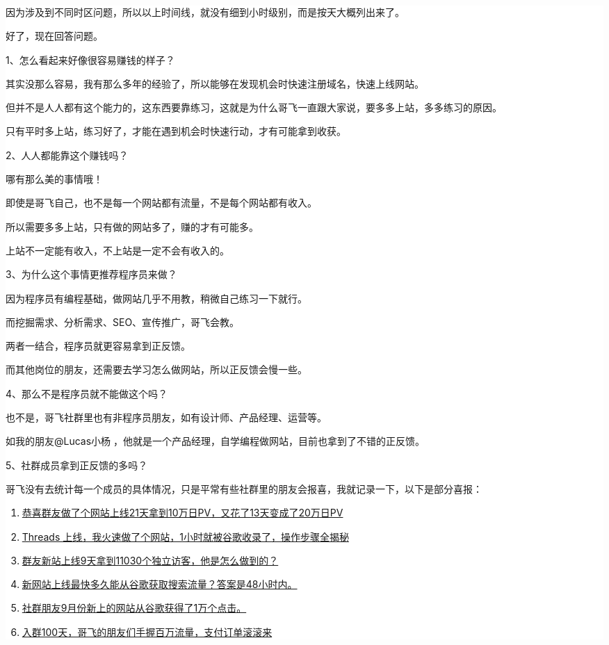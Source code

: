 因为涉及到不同时区问题，所以以上时间线，就没有细到小时级别，而是按天大概列出来了。  

好了，现在回答问题。  

1、怎么看起来好像很容易赚钱的样子？  

其实没那么容易，我有那么多年的经验了，所以能够在发现机会时快速注册域名，快速上线网站。  

但并不是人人都有这个能力的，这东西要靠练习，这就是为什么哥飞一直跟大家说，要多多上站，多多练习的原因。

只有平时多上站，练习好了，才能在遇到机会时快速行动，才有可能拿到收获。

2、人人都能靠这个赚钱吗？

哪有那么美的事情哦！  

即使是哥飞自己，也不是每一个网站都有流量，不是每个网站都有收入。  

所以需要多多上站，只有做的网站多了，赚的才有可能多。

上站不一定能有收入，不上站是一定不会有收入的。  

3、为什么这个事情更推荐程序员来做？  

因为程序员有编程基础，做网站几乎不用教，稍微自己练习一下就行。

而挖掘需求、分析需求、SEO、宣传推广，哥飞会教。

两者一结合，程序员就更容易拿到正反馈。

而其他岗位的朋友，还需要去学习怎么做网站，所以正反馈会慢一些。  

4、那么不是程序员就不能做这个吗？  

也不是，哥飞社群里也有非程序员朋友，如有设计师、产品经理、运营等。

如我的朋友@Lucas小杨 ，他就是一个产品经理，自学编程做网站，目前也拿到了不错的正反馈。

5、社群成员拿到正反馈的多吗？  

哥飞没有去统计每一个成员的具体情况，只是平常有些社群里的朋友会报喜，我就记录一下，以下是部分喜报：  

1. [恭喜群友做了个网站上线21天拿到10万日PV，又花了13天变成了20万日PV](http://mp.weixin.qq.com/s?__biz=MjM5OTIzMzYyMA==&mid=2650080168&idx=1&sn=7f837bf7410b7e483daf0f3829c24ea3&chksm=bf3f32938848bb85c1e7f74baee5cb56322649c8f6b515aba6a33fdda1166f60f315df98456a&scene=21#wechat_redirect)  
    
2. [Threads 上线，我火速做了个网站，1小时就被谷歌收录了，操作步骤全揭秘](http://mp.weixin.qq.com/s?__biz=MjM5OTIzMzYyMA==&mid=2650079243&idx=1&sn=45eac4f5f3587c5251c65d08e8d5d6bf&chksm=bf3f31308848b826172d78128129ef101383e8876a2acb4c51ac89e3e728894d26f3ff90d7f9&scene=21#wechat_redirect)
    
3. [群友新站上线9天拿到11030个独立访客，他是怎么做到的？](http://mp.weixin.qq.com/s?__biz=MjM5OTIzMzYyMA==&mid=2650079382&idx=1&sn=5a531d003bb4d9e2d7f52ab73e14665c&chksm=bf3f31ad8848b8bb8321721a3847dd8145c18c65367c86b9b1d22100033cc845af480594cdba&scene=21#wechat_redirect)
    
4. [新网站上线最快多久能从谷歌获取搜索流量？答案是48小时内。](http://mp.weixin.qq.com/s?__biz=MjM5OTIzMzYyMA==&mid=2650080029&idx=1&sn=d273f08bf67e2bf68c6e256a6aa21bde&chksm=bf3f32268848bb30d6639e5357a7980cd320068e0da0dda1c9a435d220ec871bd3093f57e1f1&scene=21#wechat_redirect)
    
5. [社群朋友9月份新上的网站从谷歌获得了1万个点击。](http://mp.weixin.qq.com/s?__biz=MjM5OTIzMzYyMA==&mid=2650080462&idx=1&sn=6ca3c332c3a4ceefd688e46492ca92d9&chksm=bf3f35f58848bce332b9264e795640aefdb171ea46b635d2040eaee10a63a49b6ffe6a3e0415&scene=21#wechat_redirect)
    
6. [入群100天，哥飞的朋友们手握百万流量，支付订单滚滚来](http://mp.weixin.qq.com/s?__biz=MjM5OTIzMzYyMA==&mid=2650080648&idx=1&sn=25928bc955f2bc06289016100e9cfeeb&chksm=bf3f34b38848bda51564715addd3d46d1e7100727f30e0db51b95c0539cb8a956ced1e4626cf&scene=21#wechat_redirect)
    